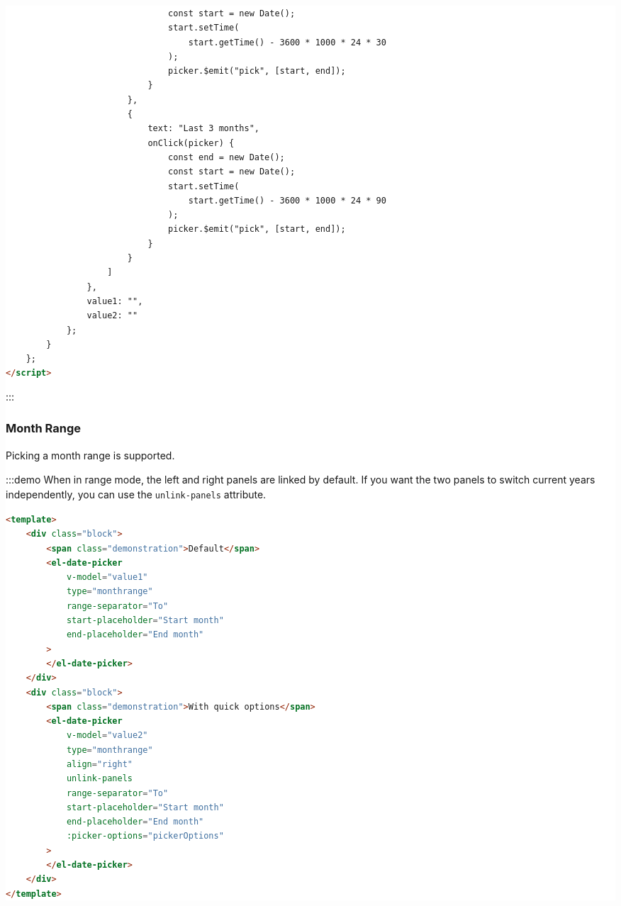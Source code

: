 ```html
								const start = new Date();
								start.setTime(
									start.getTime() - 3600 * 1000 * 24 * 30
								);
								picker.$emit("pick", [start, end]);
							}
						},
						{
							text: "Last 3 months",
							onClick(picker) {
								const end = new Date();
								const start = new Date();
								start.setTime(
									start.getTime() - 3600 * 1000 * 24 * 90
								);
								picker.$emit("pick", [start, end]);
							}
						}
					]
				},
				value1: "",
				value2: ""
			};
		}
	};
</script>
```

:::

### Month Range

Picking a month range is supported.

:::demo When in range mode, the left and right panels are linked by default. If you want the two panels to switch current years independently, you can use the `unlink-panels` attribute.

```html
<template>
	<div class="block">
		<span class="demonstration">Default</span>
		<el-date-picker
			v-model="value1"
			type="monthrange"
			range-separator="To"
			start-placeholder="Start month"
			end-placeholder="End month"
		>
		</el-date-picker>
	</div>
	<div class="block">
		<span class="demonstration">With quick options</span>
		<el-date-picker
			v-model="value2"
			type="monthrange"
			align="right"
			unlink-panels
			range-separator="To"
			start-placeholder="Start month"
			end-placeholder="End month"
			:picker-options="pickerOptions"
		>
		</el-date-picker>
	</div>
</template>
```